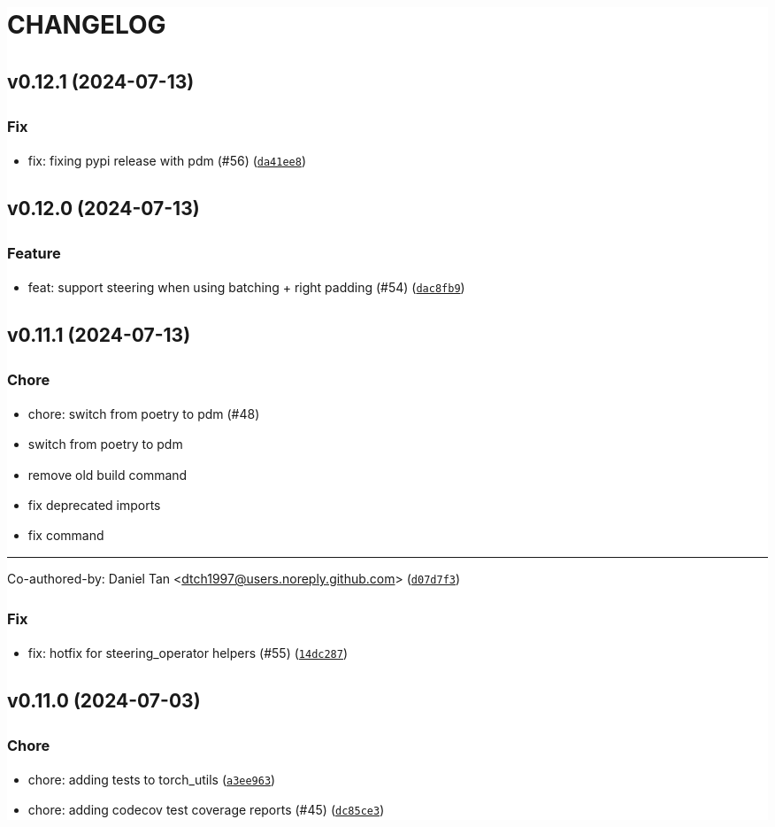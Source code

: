 # CHANGELOG



## v0.12.1 (2024-07-13)

### Fix

* fix: fixing pypi release with pdm (#56) ([`da41ee8`](https://github.com/steering-vectors/steering-vectors/commit/da41ee8728a1d5683006853ee6c7f00785b30ed1))


## v0.12.0 (2024-07-13)

### Feature

* feat: support steering when using batching + right padding (#54) ([`dac8fb9`](https://github.com/steering-vectors/steering-vectors/commit/dac8fb9a9c0ef39939037c9c28e6a5db1b15e8dc))


## v0.11.1 (2024-07-13)

### Chore

* chore: switch from poetry to pdm (#48)

* switch from poetry to pdm

* remove old build command

* fix deprecated imports

* fix command

---------

Co-authored-by: Daniel Tan &lt;dtch1997@users.noreply.github.com&gt; ([`d07d7f3`](https://github.com/steering-vectors/steering-vectors/commit/d07d7f39139c2740c997a915dd9f8ecca8f9ddc9))

### Fix

* fix: hotfix for steering_operator helpers (#55) ([`14dc287`](https://github.com/steering-vectors/steering-vectors/commit/14dc2873a3e68841e82de99e94f8d69f197ba169))


## v0.11.0 (2024-07-03)

### Chore

* chore: adding tests to torch_utils ([`a3ee963`](https://github.com/steering-vectors/steering-vectors/commit/a3ee963dfecef8566c9793adbf2c23b747d12dc0))

* chore: adding codecov test coverage reports (#45) ([`dc85ce3`](https://github.com/steering-vectors/steering-vectors/commit/dc85ce3c47c3d0eda8e9e9cdcfdf4dd370c02631))
